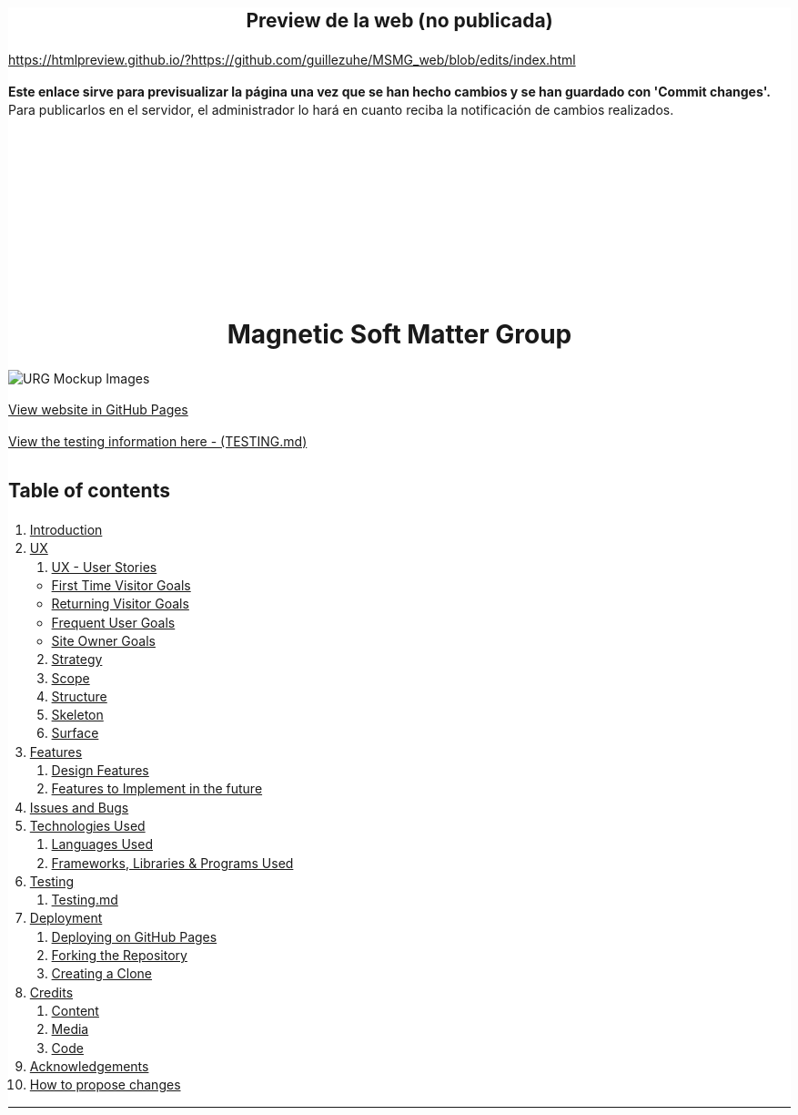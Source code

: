 <h2 align="center">Preview de la web (no publicada)</h2>

https://htmlpreview.github.io/?https://github.com/guillezuhe/MSMG_web/blob/edits/index.html

<b>Este enlace sirve para previsualizar la página una vez que se han hecho cambios y se han guardado con 'Commit changes'.</b> Para publicarlos en el servidor, el administrador lo hará en cuanto reciba la notificación de cambios realizados.


</br></br></br></br></br></br></br></br>




<h1 align="center">Magnetic Soft Matter Group</h1>

![URG Mockup Images](assets/images/testing_images/mockup/mockup.png)

[View website in GitHub Pages](https://frankn88.github.io/MS2_University-Research-Group/)

[View the testing information here - (TESTING.md) ](TESTING.md)

## Table of contents
1. [Introduction](#Introduction)
2. [UX](#UX)
    1. [UX - User Stories](#User-Stories)
      - [First Time Visitor Goals](#First-Time-Visitor-Goals)
      - [Returning Visitor Goals](#Returning-Visitor-Goals)
      - [Frequent User Goals](#Frequent-User-Goals)
      - [Site Owner Goals](#Site-Owner-Goals)
    2. [Strategy](#Strategy)
    3. [Scope](#Scope)
    3. [Structure](#Structure)
    4. [Skeleton](#Skeleton)
    5. [Surface](#Surface)
3. [Features](#Features)
    1. [Design Features](#Design-Features) 
    2. [Features to Implement in the future](#Features-to-Implement-in-the-future)
4. [Issues and Bugs](#Issues-and-Bugs)
5. [Technologies Used](#Technologies-Used)
     1. [Languages Used](#Languages-Used)
     2. [Frameworks, Libraries & Programs Used](#Frameworks,-Libraries-&-Programs-Used)
6. [Testing](#Testing)
     1. [Testing.md](TESTING.md)
7. [Deployment](#Deployment)
     1. [Deploying on GitHub Pages](#Deploying-on-GitHub-Pages)
     2. [Forking the Repository](#Forking-the-Repository)
     3. [Creating a Clone](#Creating-a-Clone)
8. [Credits](#Credits)
     1. [Content](#Content)
     2. [Media](#Media)
     3. [Code](#Code)
9. [Acknowledgements](#Acknowledgements)
10. [How to propose changes](#Changes)
***
